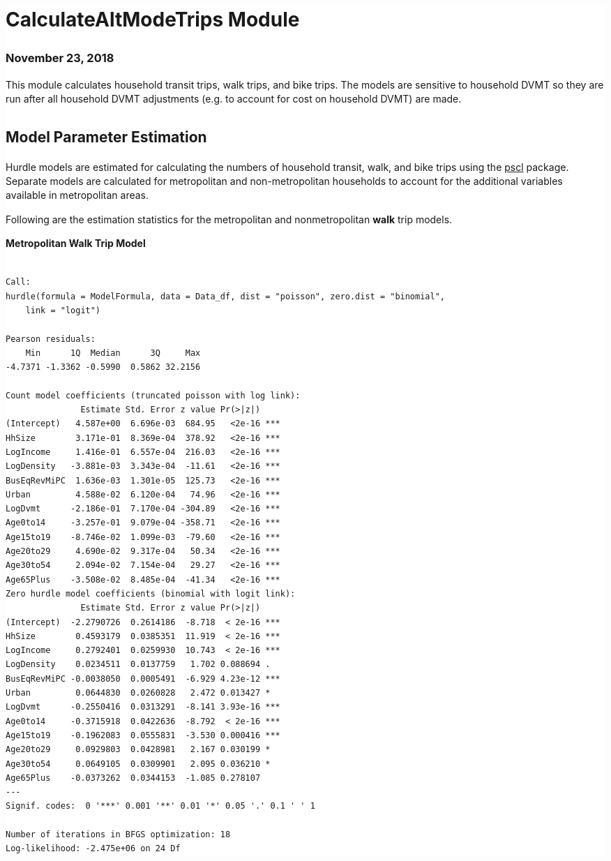 
# CalculateAltModeTrips Module
### November 23, 2018

This module calculates household transit trips, walk trips, and bike trips. The models are sensitive to household DVMT so they are run after all household DVMT adjustments (e.g. to account for cost on household DVMT) are made.

## Model Parameter Estimation

Hurdle models are estimated for calculating the numbers of household transit, walk, and bike trips using the [pscl](https://cran.r-project.org/web/packages/pscl/vignettes/countreg.pdf) package. Separate models are calculated for metropolitan and non-metropolitan households to account for the additional variables available in metropolitan areas.

Following are the estimation statistics for the metropolitan and nonmetropolitan **walk** trip models.

**Metropolitan Walk Trip Model**
```

Call:
hurdle(formula = ModelFormula, data = Data_df, dist = "poisson", zero.dist = "binomial", 
    link = "logit")

Pearson residuals:
    Min      1Q  Median      3Q     Max 
-4.7371 -1.3362 -0.5990  0.5862 32.2156 

Count model coefficients (truncated poisson with log link):
               Estimate Std. Error z value Pr(>|z|)    
(Intercept)   4.587e+00  6.696e-03  684.95   <2e-16 ***
HhSize        3.171e-01  8.369e-04  378.92   <2e-16 ***
LogIncome     1.416e-01  6.557e-04  216.03   <2e-16 ***
LogDensity   -3.881e-03  3.343e-04  -11.61   <2e-16 ***
BusEqRevMiPC  1.636e-03  1.301e-05  125.73   <2e-16 ***
Urban         4.588e-02  6.120e-04   74.96   <2e-16 ***
LogDvmt      -2.186e-01  7.170e-04 -304.89   <2e-16 ***
Age0to14     -3.257e-01  9.079e-04 -358.71   <2e-16 ***
Age15to19    -8.746e-02  1.099e-03  -79.60   <2e-16 ***
Age20to29     4.690e-02  9.317e-04   50.34   <2e-16 ***
Age30to54     2.094e-02  7.154e-04   29.27   <2e-16 ***
Age65Plus    -3.508e-02  8.485e-04  -41.34   <2e-16 ***
Zero hurdle model coefficients (binomial with logit link):
               Estimate Std. Error z value Pr(>|z|)    
(Intercept)  -2.2790726  0.2614186  -8.718  < 2e-16 ***
HhSize        0.4593179  0.0385351  11.919  < 2e-16 ***
LogIncome     0.2792401  0.0259930  10.743  < 2e-16 ***
LogDensity    0.0234511  0.0137759   1.702 0.088694 .  
BusEqRevMiPC -0.0038050  0.0005491  -6.929 4.23e-12 ***
Urban         0.0644830  0.0260828   2.472 0.013427 *  
LogDvmt      -0.2550416  0.0313291  -8.141 3.93e-16 ***
Age0to14     -0.3715918  0.0422636  -8.792  < 2e-16 ***
Age15to19    -0.1962083  0.0555831  -3.530 0.000416 ***
Age20to29     0.0929803  0.0428981   2.167 0.030199 *  
Age30to54     0.0649105  0.0309901   2.095 0.036210 *  
Age65Plus    -0.0373262  0.0344153  -1.085 0.278107    
---
Signif. codes:  0 '***' 0.001 '**' 0.01 '*' 0.05 '.' 0.1 ' ' 1 

Number of iterations in BFGS optimization: 18 
Log-likelihood: -2.475e+06 on 24 Df
```
